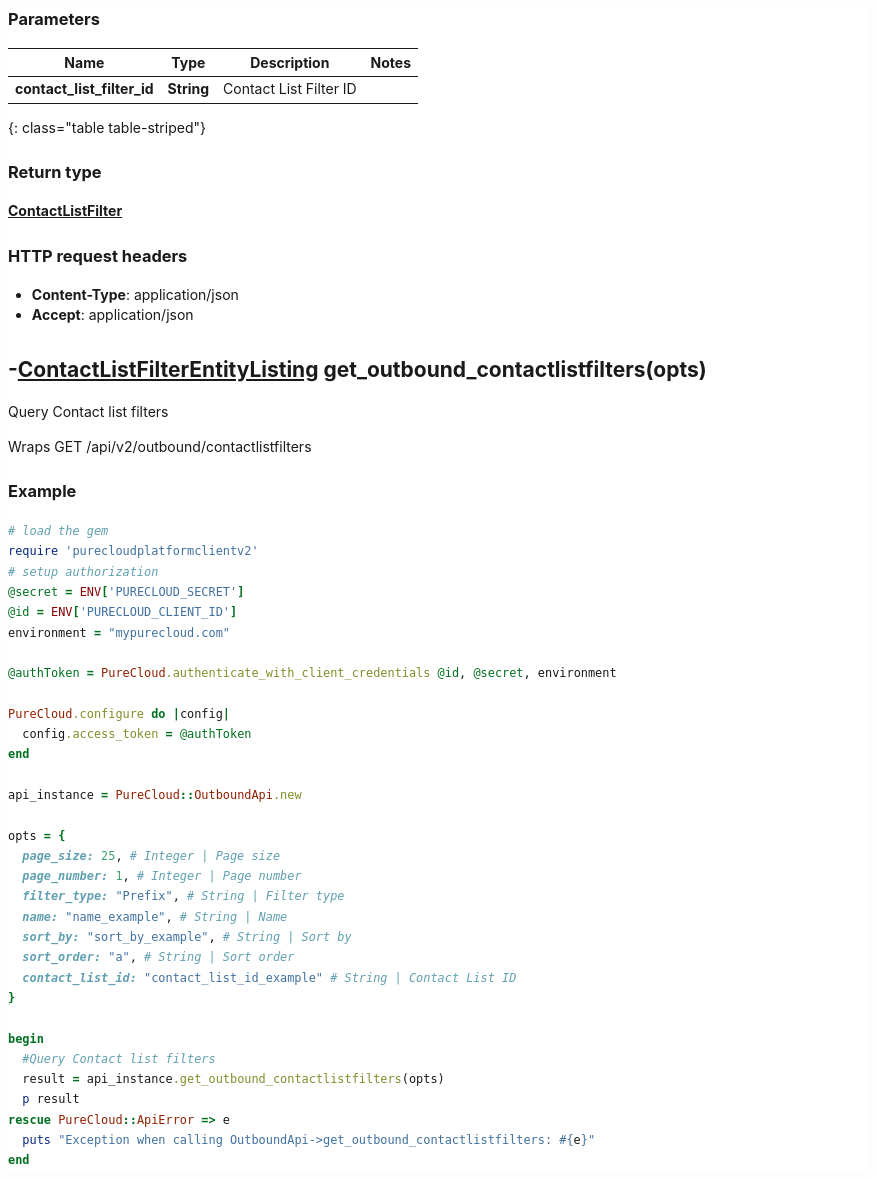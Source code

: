### Parameters

Name | Type | Description  | Notes
------------- | ------------- | ------------- | -------------
 **contact_list_filter_id** | **String**| Contact List Filter ID |  |
{: class="table table-striped"}


### Return type

[**ContactListFilter**](ContactListFilter.html)

### HTTP request headers

 - **Content-Type**: application/json
 - **Accept**: application/json



<a name="get_outbound_contactlistfilters"></a>

## -[**ContactListFilterEntityListing**](ContactListFilterEntityListing.html) get_outbound_contactlistfilters(opts)

Query Contact list filters



Wraps GET /api/v2/outbound/contactlistfilters 


### Example
~~~ruby
# load the gem
require 'purecloudplatformclientv2'
# setup authorization
@secret = ENV['PURECLOUD_SECRET']
@id = ENV['PURECLOUD_CLIENT_ID']
environment = "mypurecloud.com"

@authToken = PureCloud.authenticate_with_client_credentials @id, @secret, environment

PureCloud.configure do |config|
  config.access_token = @authToken
end

api_instance = PureCloud::OutboundApi.new

opts = { 
  page_size: 25, # Integer | Page size
  page_number: 1, # Integer | Page number
  filter_type: "Prefix", # String | Filter type
  name: "name_example", # String | Name
  sort_by: "sort_by_example", # String | Sort by
  sort_order: "a", # String | Sort order
  contact_list_id: "contact_list_id_example" # String | Contact List ID
}

begin
  #Query Contact list filters
  result = api_instance.get_outbound_contactlistfilters(opts)
  p result
rescue PureCloud::ApiError => e
  puts "Exception when calling OutboundApi->get_outbound_contactlistfilters: #{e}"
end
~~~
